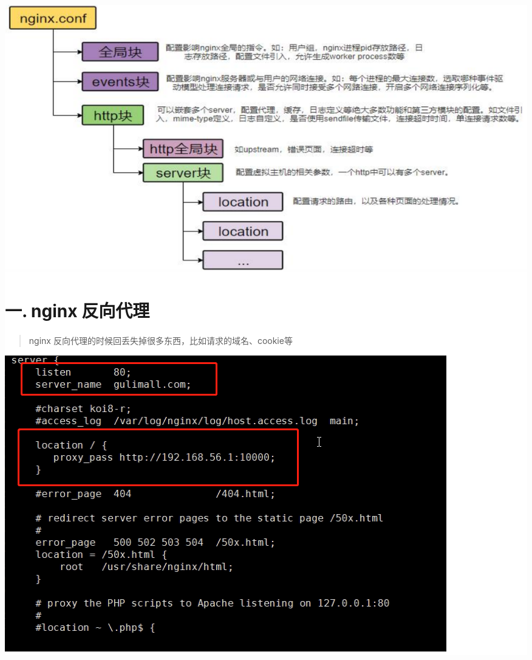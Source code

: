 ![](./pic/123.PNG)

# 一. nginx 反向代理

> nginx 反向代理的时候回丢失掉很多东西，比如请求的域名、cookie等

![](./pic/1615906952(1).png)
